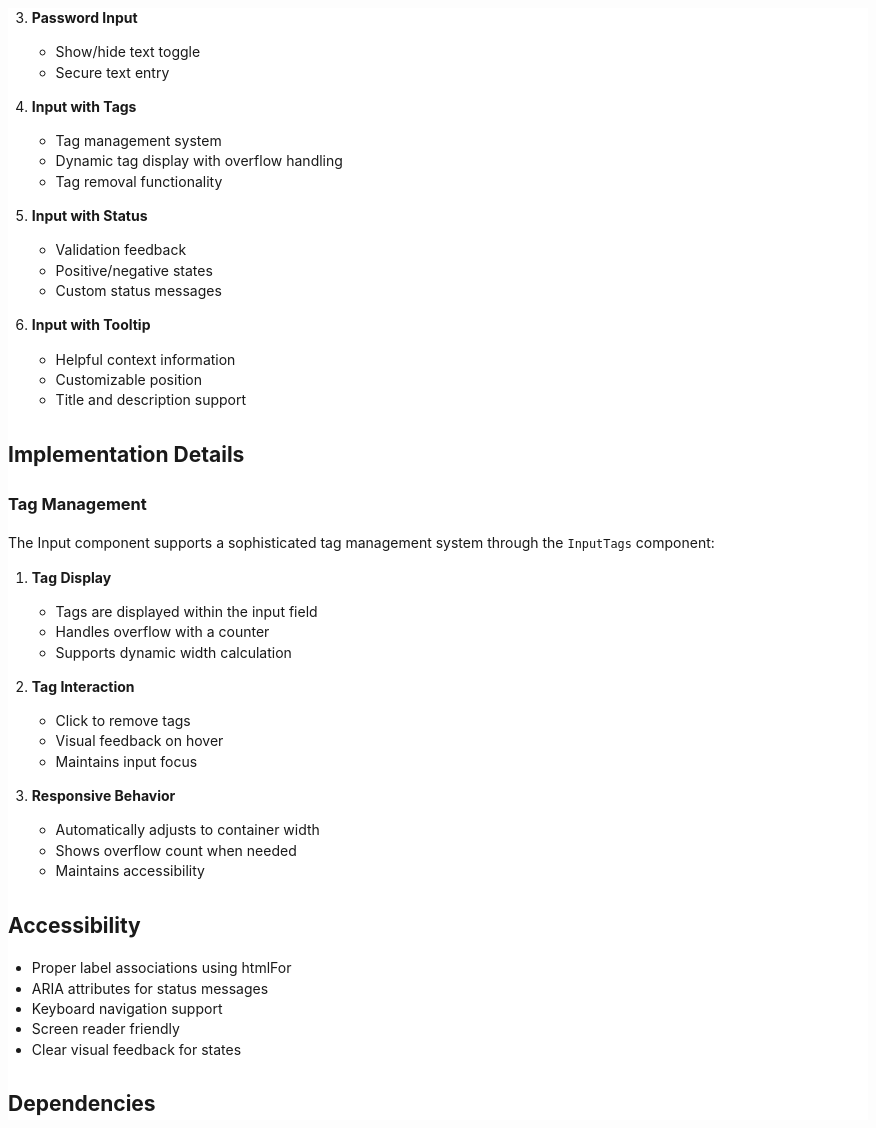 3. **Password Input**

   - Show/hide text toggle
   - Secure text entry

4. **Input with Tags**

   - Tag management system
   - Dynamic tag display with overflow handling
   - Tag removal functionality

5. **Input with Status**

   - Validation feedback
   - Positive/negative states
   - Custom status messages

6. **Input with Tooltip**
   - Helpful context information
   - Customizable position
   - Title and description support

## Implementation Details

### Tag Management

The Input component supports a sophisticated tag management system through the `InputTags` component:

1. **Tag Display**

   - Tags are displayed within the input field
   - Handles overflow with a counter
   - Supports dynamic width calculation

2. **Tag Interaction**

   - Click to remove tags
   - Visual feedback on hover
   - Maintains input focus

3. **Responsive Behavior**
   - Automatically adjusts to container width
   - Shows overflow count when needed
   - Maintains accessibility

## Accessibility

- Proper label associations using htmlFor
- ARIA attributes for status messages
- Keyboard navigation support
- Screen reader friendly
- Clear visual feedback for states

## Dependencies
